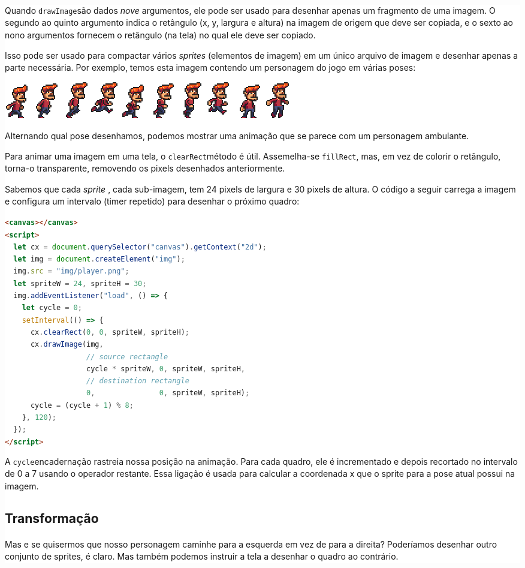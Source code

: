 Quando `drawImage`são dados *nove* argumentos, ele pode ser usado para desenhar apenas um fragmento de uma imagem. O segundo ao quinto argumento indica o retângulo (x, y, largura e altura) na imagem de origem que deve ser copiada, e o sexto ao nono argumentos fornecem o retângulo (na tela) no qual ele deve ser copiado.

Isso pode ser usado para compactar vários *sprites* (elementos de imagem) em um único arquivo de imagem e desenhar apenas a parte necessária. Por exemplo, temos esta imagem contendo um personagem do jogo em várias poses:

![Várias poses de um personagem do jogo](https://github.com/HeltonMulinaria/Eloquent-Javascript-3Ed/blob/master/img/player_big.png)

Alternando qual pose desenhamos, podemos mostrar uma animação que se parece com um personagem ambulante.

Para animar uma imagem em uma tela, o `clearRect`método é útil. Assemelha-se `fillRect`, mas, em vez de colorir o retângulo, torna-o transparente, removendo os pixels desenhados anteriormente.

Sabemos que cada *sprite* , cada sub-imagem, tem 24 pixels de largura e 30 pixels de altura. O código a seguir carrega a imagem e configura um intervalo (timer repetido) para desenhar o próximo quadro:

```html
<canvas></canvas>
<script>
  let cx = document.querySelector("canvas").getContext("2d");
  let img = document.createElement("img");
  img.src = "img/player.png";
  let spriteW = 24, spriteH = 30;
  img.addEventListener("load", () => {
    let cycle = 0;
    setInterval(() => {
      cx.clearRect(0, 0, spriteW, spriteH);
      cx.drawImage(img,
                   // source rectangle
                   cycle * spriteW, 0, spriteW, spriteH,
                   // destination rectangle
                   0,               0, spriteW, spriteH);
      cycle = (cycle + 1) % 8;
    }, 120);
  });
</script>
```

A `cycle`encadernação rastreia nossa posição na animação. Para cada quadro, ele é incrementado e depois recortado no intervalo de 0 a 7 usando o operador restante. Essa ligação é usada para calcular a coordenada x que o sprite para a pose atual possui na imagem.

## Transformação

Mas e se quisermos que nosso personagem caminhe para a esquerda em vez de para a direita? Poderíamos desenhar outro conjunto de sprites, é claro. Mas também podemos instruir a tela a desenhar o quadro ao contrário.
